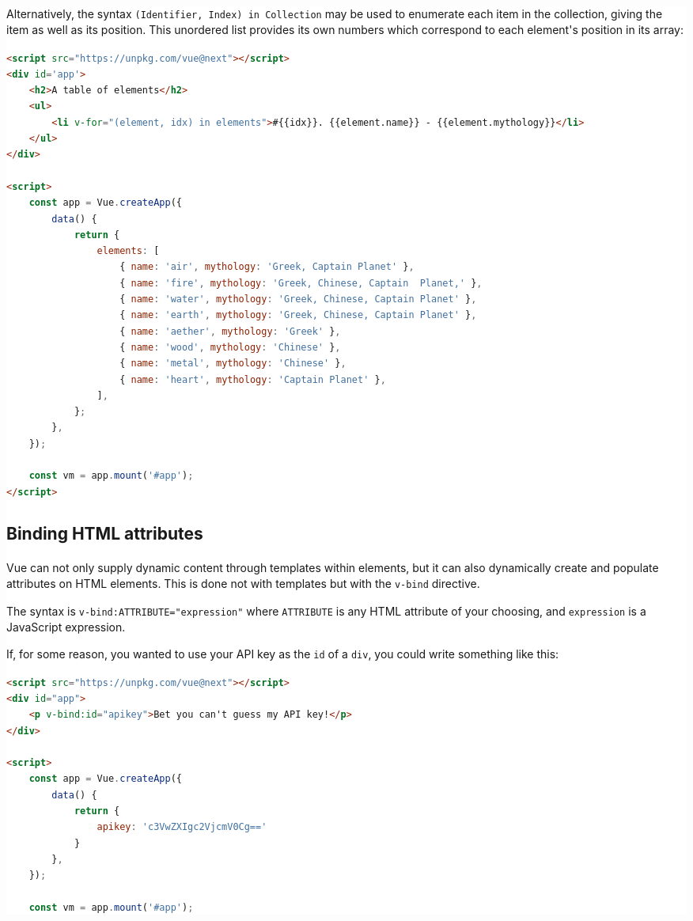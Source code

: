 
Alternatively, the syntax `(Identifier, Index) in Collection` may be used to
enumerate each item in the collection, giving the item as well as its position.
This unordered list provides its own numbers which correspond to each element's position
in its array:

```html
<script src="https://unpkg.com/vue@next"></script>
<div id='app'>
    <h2>A table of elements</h2>
    <ul>
        <li v-for="(element, idx) in elements">#{{idx}}. {{element.name}} - {{element.mythology}}</li>
    </ul>
</div>

<script>
    const app = Vue.createApp({
        data() {
            return {
                elements: [
                    { name: 'air', mythology: 'Greek, Captain Planet' },
                    { name: 'fire', mythology: 'Greek, Chinese, Captain  Planet,' },
                    { name: 'water', mythology: 'Greek, Chinese, Captain Planet' },
                    { name: 'earth', mythology: 'Greek, Chinese, Captain Planet' },
                    { name: 'aether', mythology: 'Greek' },
                    { name: 'wood', mythology: 'Chinese' },
                    { name: 'metal', mythology: 'Chinese' },
                    { name: 'heart', mythology: 'Captain Planet' },
                ],
            };
        },
    });

    const vm = app.mount('#app');
</script>
```


## Binding HTML attributes

Vue can not only supply dynamic content through templates within elements, but it can
also dynamically create and populate attributes on HTML elements.  This is done
not with templates but with the `v-bind` directive.

The syntax is `v-bind:ATTRIBUTE="expression"` where `ATTRIBUTE` is any HTML
attribute of your choosing, and `expression` is a JavaScript expression.

If, for some reason, you wanted to use your API key as the `id` of a `div`, you
could write something like this:

```html
<script src="https://unpkg.com/vue@next"></script>
<div id="app">
    <p v-bind:id="apikey">Bet you can't guess my API key!</p>
</div>

<script>
    const app = Vue.createApp({
        data() {
            return {
                apikey: 'c3VwZXIgc2VjcmV0Cg=='
            }
        },
    });

    const vm = app.mount('#app');
```